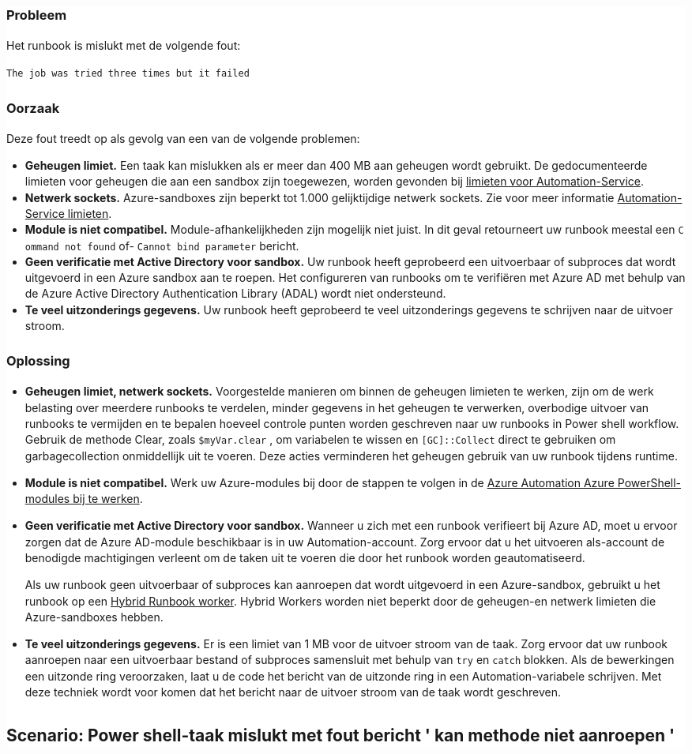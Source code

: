 ### <a name="issue"></a>Probleem

Het runbook is mislukt met de volgende fout:

```error
The job was tried three times but it failed
```

### <a name="cause"></a>Oorzaak

Deze fout treedt op als gevolg van een van de volgende problemen:

* **Geheugen limiet.** Een taak kan mislukken als er meer dan 400 MB aan geheugen wordt gebruikt. De gedocumenteerde limieten voor geheugen die aan een sandbox zijn toegewezen, worden gevonden bij [limieten voor Automation-Service](../../azure-resource-manager/management/azure-subscription-service-limits.md#automation-limits). 
* **Netwerk sockets.** Azure-sandboxes zijn beperkt tot 1.000 gelijktijdige netwerk sockets. Zie voor meer informatie [Automation-Service limieten](../../azure-resource-manager/management/azure-subscription-service-limits.md#automation-limits).
* **Module is niet compatibel.** Module-afhankelijkheden zijn mogelijk niet juist. In dit geval retourneert uw runbook meestal een `Command not found` of- `Cannot bind parameter` bericht.
* **Geen verificatie met Active Directory voor sandbox.** Uw runbook heeft geprobeerd een uitvoerbaar of subproces dat wordt uitgevoerd in een Azure sandbox aan te roepen. Het configureren van runbooks om te verifiëren met Azure AD met behulp van de Azure Active Directory Authentication Library (ADAL) wordt niet ondersteund.
* **Te veel uitzonderings gegevens.** Uw runbook heeft geprobeerd te veel uitzonderings gegevens te schrijven naar de uitvoer stroom.

### <a name="resolution"></a>Oplossing

* **Geheugen limiet, netwerk sockets.** Voorgestelde manieren om binnen de geheugen limieten te werken, zijn om de werk belasting over meerdere runbooks te verdelen, minder gegevens in het geheugen te verwerken, overbodige uitvoer van runbooks te vermijden en te bepalen hoeveel controle punten worden geschreven naar uw runbooks in Power shell workflow. Gebruik de methode Clear, zoals `$myVar.clear` , om variabelen te wissen en `[GC]::Collect` direct te gebruiken om garbagecollection onmiddellijk uit te voeren. Deze acties verminderen het geheugen gebruik van uw runbook tijdens runtime.
* **Module is niet compatibel.** Werk uw Azure-modules bij door de stappen te volgen in de [Azure Automation Azure PowerShell-modules bij te werken](../automation-update-azure-modules.md).
* **Geen verificatie met Active Directory voor sandbox.** Wanneer u zich met een runbook verifieert bij Azure AD, moet u ervoor zorgen dat de Azure AD-module beschikbaar is in uw Automation-account. Zorg ervoor dat u het uitvoeren als-account de benodigde machtigingen verleent om de taken uit te voeren die door het runbook worden geautomatiseerd.

  Als uw runbook geen uitvoerbaar of subproces kan aanroepen dat wordt uitgevoerd in een Azure-sandbox, gebruikt u het runbook op een [Hybrid Runbook worker](../automation-hrw-run-runbooks.md). Hybrid Workers worden niet beperkt door de geheugen-en netwerk limieten die Azure-sandboxes hebben.

* **Te veel uitzonderings gegevens.** Er is een limiet van 1 MB voor de uitvoer stroom van de taak. Zorg ervoor dat uw runbook aanroepen naar een uitvoerbaar bestand of subproces samensluit met behulp van `try` en `catch` blokken. Als de bewerkingen een uitzonde ring veroorzaken, laat u de code het bericht van de uitzonde ring in een Automation-variabele schrijven. Met deze techniek wordt voor komen dat het bericht naar de uitvoer stroom van de taak wordt geschreven.

## <a name="scenario-powershell-job-fails-with-cannot-invoke-method-error-message"></a><a name="cannot-invoke-method"></a>Scenario: Power shell-taak mislukt met fout bericht ' kan methode niet aanroepen '
